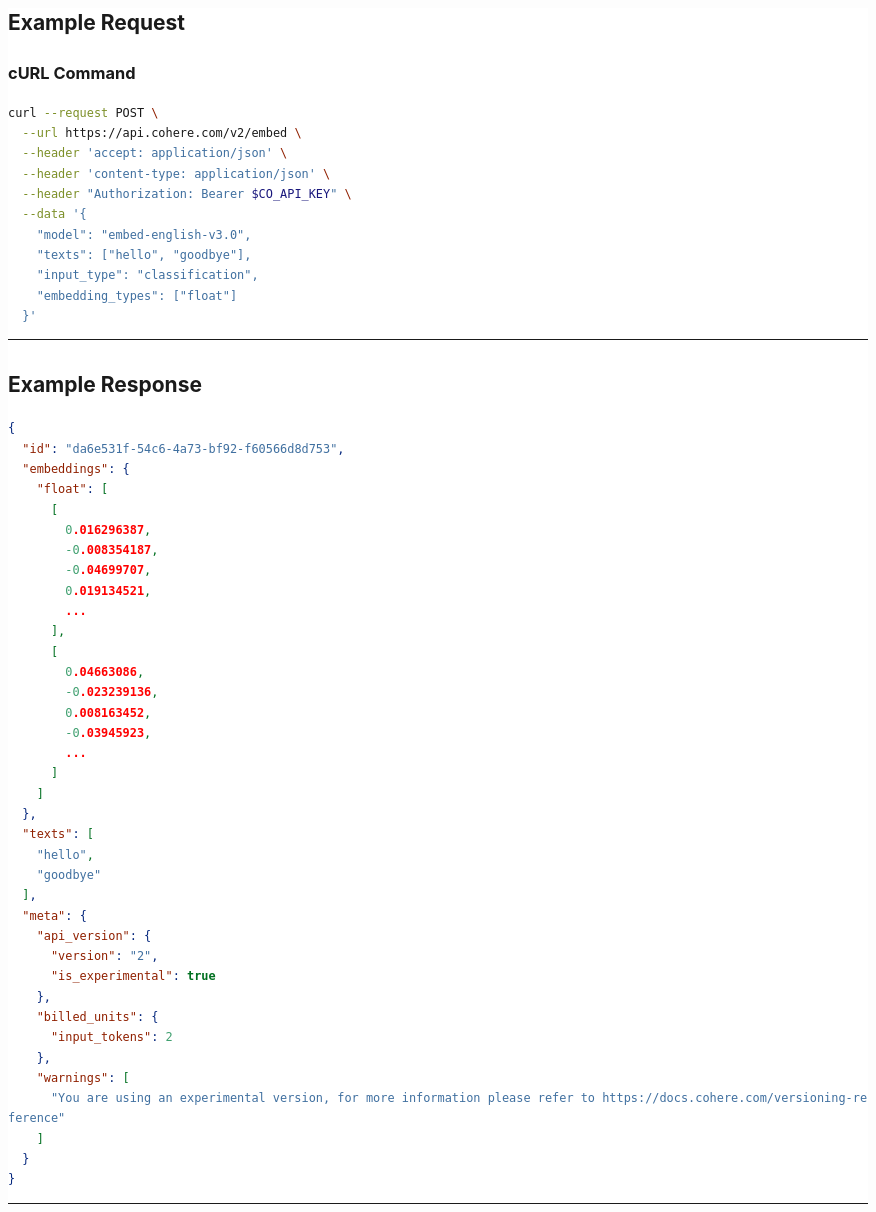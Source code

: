 
## Example Request

### cURL Command

```bash
curl --request POST \
  --url https://api.cohere.com/v2/embed \
  --header 'accept: application/json' \
  --header 'content-type: application/json' \
  --header "Authorization: Bearer $CO_API_KEY" \
  --data '{
    "model": "embed-english-v3.0",
    "texts": ["hello", "goodbye"],
    "input_type": "classification",
    "embedding_types": ["float"]
  }'
```

---

## Example Response

```json
{
  "id": "da6e531f-54c6-4a73-bf92-f60566d8d753",
  "embeddings": {
    "float": [
      [
        0.016296387,
        -0.008354187,
        -0.04699707,
        0.019134521,
        ...
      ],
      [
        0.04663086,
        -0.023239136,
        0.008163452,
        -0.03945923,
        ...
      ]
    ]
  },
  "texts": [
    "hello",
    "goodbye"
  ],
  "meta": {
    "api_version": {
      "version": "2",
      "is_experimental": true
    },
    "billed_units": {
      "input_tokens": 2
    },
    "warnings": [
      "You are using an experimental version, for more information please refer to https://docs.cohere.com/versioning-reference"
    ]
  }
}
```

---